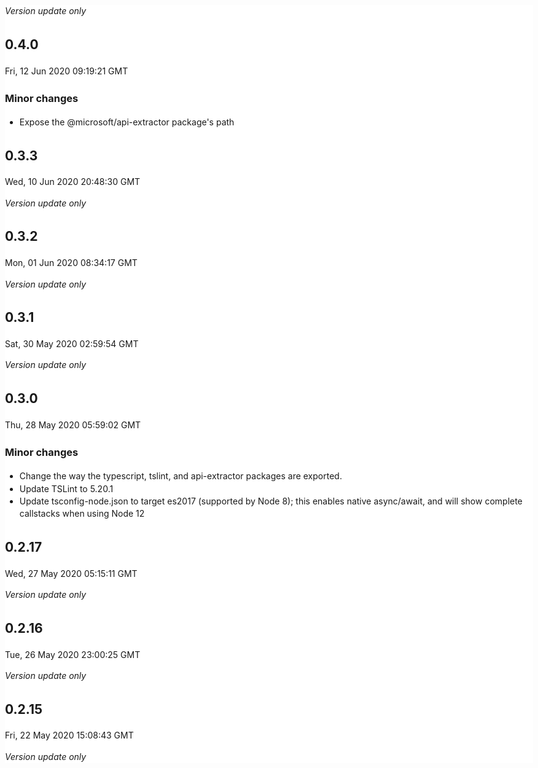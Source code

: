 _Version update only_

## 0.4.0
Fri, 12 Jun 2020 09:19:21 GMT

### Minor changes

- Expose the @microsoft/api-extractor package's path

## 0.3.3
Wed, 10 Jun 2020 20:48:30 GMT

_Version update only_

## 0.3.2
Mon, 01 Jun 2020 08:34:17 GMT

_Version update only_

## 0.3.1
Sat, 30 May 2020 02:59:54 GMT

_Version update only_

## 0.3.0
Thu, 28 May 2020 05:59:02 GMT

### Minor changes

- Change the way the typescript, tslint, and api-extractor packages are exported.
- Update TSLint to 5.20.1
- Update tsconfig-node.json to target es2017 (supported by Node 8); this enables native async/await, and will show complete callstacks when using Node 12

## 0.2.17
Wed, 27 May 2020 05:15:11 GMT

_Version update only_

## 0.2.16
Tue, 26 May 2020 23:00:25 GMT

_Version update only_

## 0.2.15
Fri, 22 May 2020 15:08:43 GMT

_Version update only_
